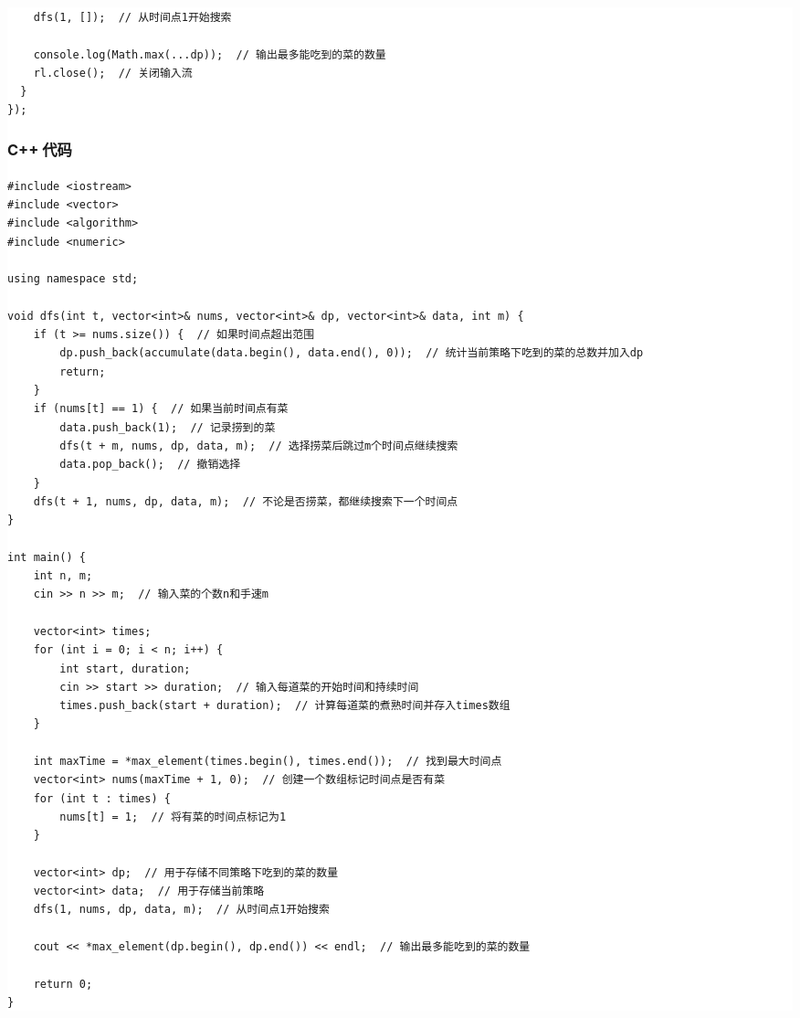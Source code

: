         dfs(1, []);  // 从时间点1开始搜索
    
        console.log(Math.max(...dp));  // 输出最多能吃到的菜的数量
        rl.close();  // 关闭输入流
      }
    });
    

### C++ 代码

    
    
    #include <iostream>
    #include <vector>
    #include <algorithm>
    #include <numeric>
    
    using namespace std;
    
    void dfs(int t, vector<int>& nums, vector<int>& dp, vector<int>& data, int m) {
        if (t >= nums.size()) {  // 如果时间点超出范围
            dp.push_back(accumulate(data.begin(), data.end(), 0));  // 统计当前策略下吃到的菜的总数并加入dp
            return;
        }
        if (nums[t] == 1) {  // 如果当前时间点有菜
            data.push_back(1);  // 记录捞到的菜
            dfs(t + m, nums, dp, data, m);  // 选择捞菜后跳过m个时间点继续搜索
            data.pop_back();  // 撤销选择
        }
        dfs(t + 1, nums, dp, data, m);  // 不论是否捞菜，都继续搜索下一个时间点
    }
    
    int main() {
        int n, m;
        cin >> n >> m;  // 输入菜的个数n和手速m
        
        vector<int> times;
        for (int i = 0; i < n; i++) {
            int start, duration;
            cin >> start >> duration;  // 输入每道菜的开始时间和持续时间
            times.push_back(start + duration);  // 计算每道菜的煮熟时间并存入times数组
        }
        
        int maxTime = *max_element(times.begin(), times.end());  // 找到最大时间点
        vector<int> nums(maxTime + 1, 0);  // 创建一个数组标记时间点是否有菜
        for (int t : times) {
            nums[t] = 1;  // 将有菜的时间点标记为1
        }
        
        vector<int> dp;  // 用于存储不同策略下吃到的菜的数量
        vector<int> data;  // 用于存储当前策略
        dfs(1, nums, dp, data, m);  // 从时间点1开始搜索
        
        cout << *max_element(dp.begin(), dp.end()) << endl;  // 输出最多能吃到的菜的数量
        
        return 0;
    }
    